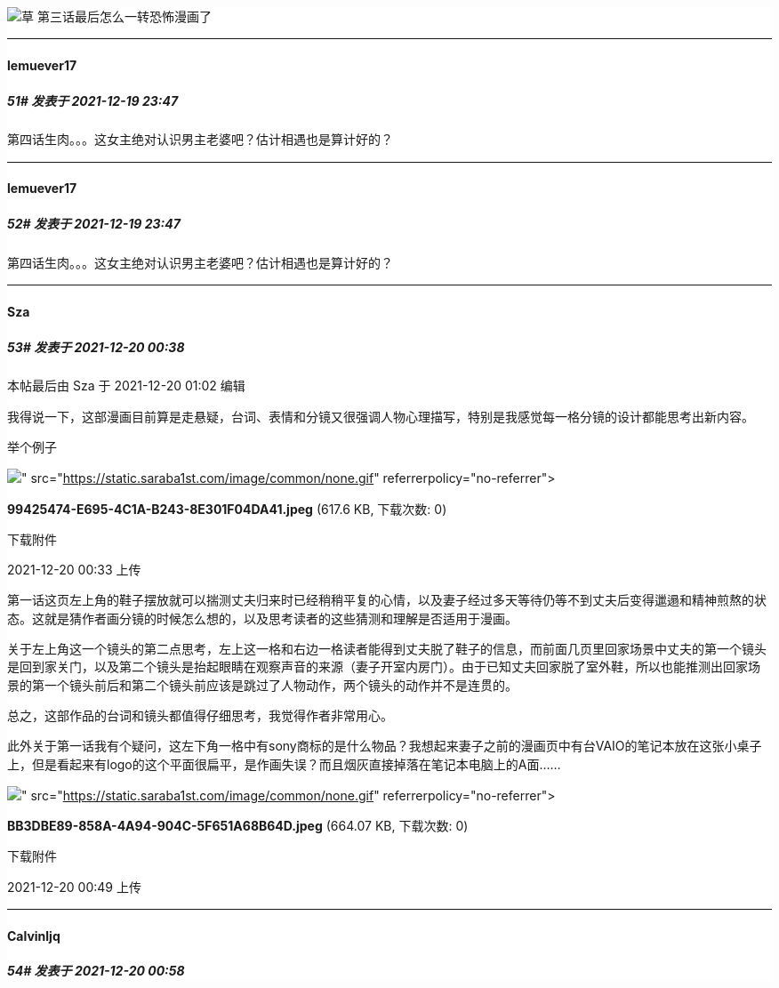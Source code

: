 <img src="https://static.saraba1st.com/image/smiley/face2017/067.png" referrerpolicy="no-referrer">草 第三话最后怎么一转恐怖漫画了

*****

####  lemuever17  
##### 51#       发表于 2021-12-19 23:47

第四话生肉。。。这女主绝对认识男主老婆吧？估计相遇也是算计好的？

*****

####  lemuever17  
##### 52#       发表于 2021-12-19 23:47

第四话生肉。。。这女主绝对认识男主老婆吧？估计相遇也是算计好的？

*****

####  Sza  
##### 53#       发表于 2021-12-20 00:38

 本帖最后由 Sza 于 2021-12-20 01:02 编辑 

我得说一下，这部漫画目前算是走悬疑，台词、表情和分镜又很强调人物心理描写，特别是我感觉每一格分镜的设计都能思考出新内容。

举个例子

<img src="https://img.saraba1st.com/forum/202112/20/003358uhuxhyxm1dyitbhc.jpeg" referrerpolicy="no-referrer">" src="https://static.saraba1st.com/image/common/none.gif" referrerpolicy="no-referrer">

<strong>99425474-E695-4C1A-B243-8E301F04DA41.jpeg</strong> (617.6 KB, 下载次数: 0)

下载附件

2021-12-20 00:33 上传

第一话这页左上角的鞋子摆放就可以揣测丈夫归来时已经稍稍平复的心情，以及妻子经过多天等待仍等不到丈夫后变得邋遢和精神煎熬的状态。这就是猜作者画分镜的时候怎么想的，以及思考读者的这些猜测和理解是否适用于漫画。

关于左上角这一个镜头的第二点思考，左上这一格和右边一格读者能得到丈夫脱了鞋子的信息，而前面几页里回家场景中丈夫的第一个镜头是回到家关门，以及第二个镜头是抬起眼睛在观察声音的来源（妻子开室内房门）。由于已知丈夫回家脱了室外鞋，所以也能推测出回家场景的第一个镜头前后和第二个镜头前应该是跳过了人物动作，两个镜头的动作并不是连贯的。

总之，这部作品的台词和镜头都值得仔细思考，我觉得作者非常用心。

此外关于第一话我有个疑问，这左下角一格中有sony商标的是什么物品？我想起来妻子之前的漫画页中有台VAIO的笔记本放在这张小桌子上，但是看起来有logo的这个平面很扁平，是作画失误？而且烟灰直接掉落在笔记本电脑上的A面……

<img src="https://img.saraba1st.com/forum/202112/20/004948q8o9m7x8ooemw7to.jpeg" referrerpolicy="no-referrer">" src="https://static.saraba1st.com/image/common/none.gif" referrerpolicy="no-referrer">

<strong>BB3DBE89-858A-4A94-904C-5F651A68B64D.jpeg</strong> (664.07 KB, 下载次数: 0)

下载附件

2021-12-20 00:49 上传

*****

####  Calvinljq  
##### 54#       发表于 2021-12-20 00:58
